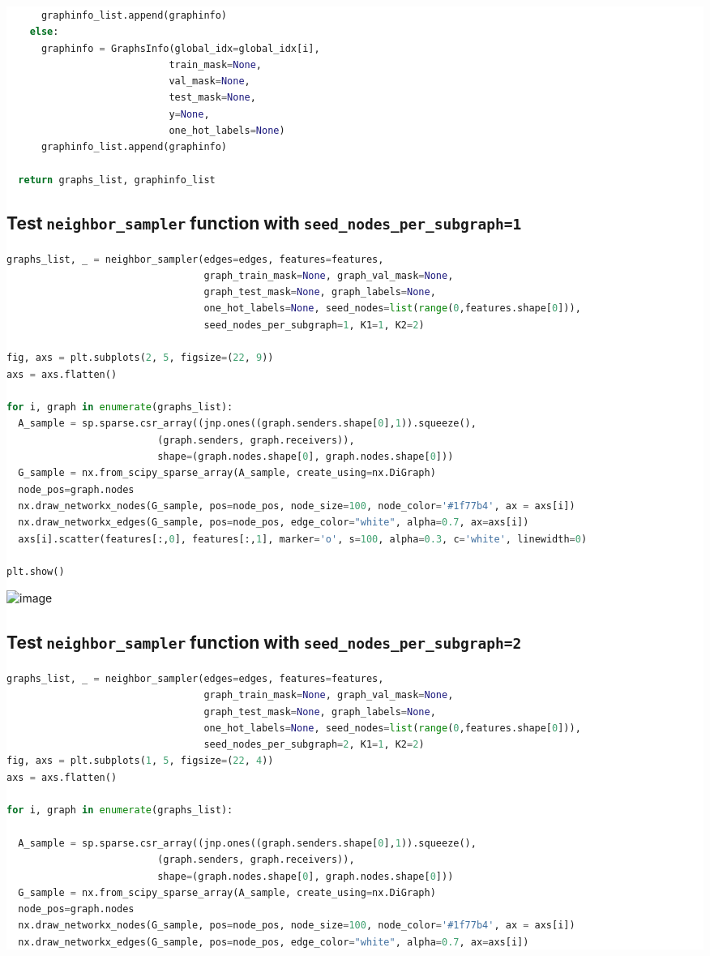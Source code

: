 ```python
      graphinfo_list.append(graphinfo)
    else:
      graphinfo = GraphsInfo(global_idx=global_idx[i],
                            train_mask=None,
                            val_mask=None,
                            test_mask=None,
                            y=None,
                            one_hot_labels=None)
      graphinfo_list.append(graphinfo)

  return graphs_list, graphinfo_list
```

## Test `neighbor_sampler` function with `seed_nodes_per_subgraph=1`

```python
graphs_list, _ = neighbor_sampler(edges=edges, features=features,
                                  graph_train_mask=None, graph_val_mask=None,
                                  graph_test_mask=None, graph_labels=None,
                                  one_hot_labels=None, seed_nodes=list(range(0,features.shape[0])),
                                  seed_nodes_per_subgraph=1, K1=1, K2=2)

fig, axs = plt.subplots(2, 5, figsize=(22, 9))
axs = axs.flatten()

for i, graph in enumerate(graphs_list):
  A_sample = sp.sparse.csr_array((jnp.ones((graph.senders.shape[0],1)).squeeze(),
                          (graph.senders, graph.receivers)),
                          shape=(graph.nodes.shape[0], graph.nodes.shape[0]))
  G_sample = nx.from_scipy_sparse_array(A_sample, create_using=nx.DiGraph)
  node_pos=graph.nodes
  nx.draw_networkx_nodes(G_sample, pos=node_pos, node_size=100, node_color='#1f77b4', ax = axs[i])
  nx.draw_networkx_edges(G_sample, pos=node_pos, edge_color="white", alpha=0.7, ax=axs[i])
  axs[i].scatter(features[:,0], features[:,1], marker='o', s=100, alpha=0.3, c='white', linewidth=0)

plt.show()
```

![image](https://github.com/user-attachments/assets/52f597a4-50ad-475b-97fc-1999dcefef2c)

## Test `neighbor_sampler` function with `seed_nodes_per_subgraph=2`

```python
graphs_list, _ = neighbor_sampler(edges=edges, features=features,
                                  graph_train_mask=None, graph_val_mask=None,
                                  graph_test_mask=None, graph_labels=None,
                                  one_hot_labels=None, seed_nodes=list(range(0,features.shape[0])),
                                  seed_nodes_per_subgraph=2, K1=1, K2=2)
fig, axs = plt.subplots(1, 5, figsize=(22, 4))
axs = axs.flatten()

for i, graph in enumerate(graphs_list):

  A_sample = sp.sparse.csr_array((jnp.ones((graph.senders.shape[0],1)).squeeze(),
                          (graph.senders, graph.receivers)),
                          shape=(graph.nodes.shape[0], graph.nodes.shape[0]))
  G_sample = nx.from_scipy_sparse_array(A_sample, create_using=nx.DiGraph)
  node_pos=graph.nodes
  nx.draw_networkx_nodes(G_sample, pos=node_pos, node_size=100, node_color='#1f77b4', ax = axs[i])
  nx.draw_networkx_edges(G_sample, pos=node_pos, edge_color="white", alpha=0.7, ax=axs[i])
```